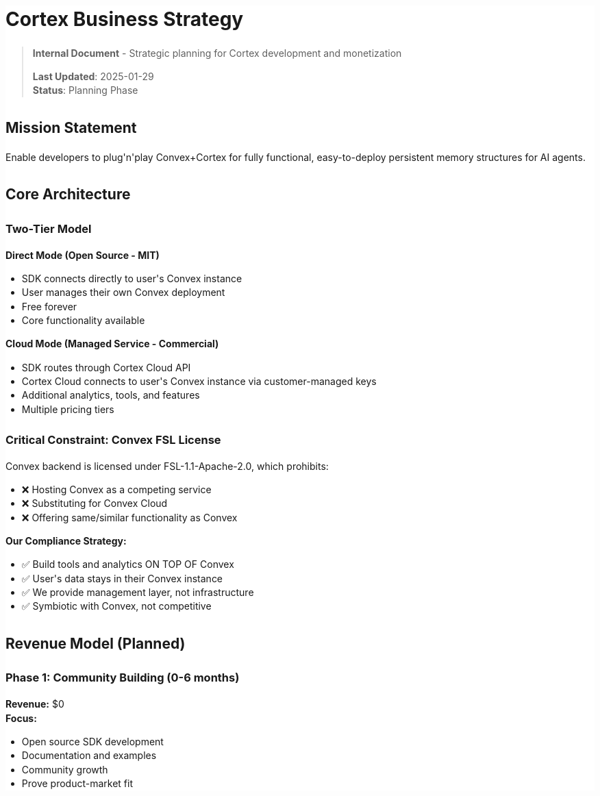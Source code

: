 # Cortex Business Strategy

> **Internal Document** - Strategic planning for Cortex development and monetization
> 
> **Last Updated**: 2025-01-29  
> **Status**: Planning Phase

## Mission Statement

Enable developers to plug'n'play Convex+Cortex for fully functional, easy-to-deploy persistent memory structures for AI agents.

## Core Architecture

### Two-Tier Model

**Direct Mode (Open Source - MIT)**
- SDK connects directly to user's Convex instance
- User manages their own Convex deployment
- Free forever
- Core functionality available

**Cloud Mode (Managed Service - Commercial)**
- SDK routes through Cortex Cloud API
- Cortex Cloud connects to user's Convex instance via customer-managed keys
- Additional analytics, tools, and features
- Multiple pricing tiers

### Critical Constraint: Convex FSL License

Convex backend is licensed under FSL-1.1-Apache-2.0, which prohibits:
- ❌ Hosting Convex as a competing service
- ❌ Substituting for Convex Cloud
- ❌ Offering same/similar functionality as Convex

**Our Compliance Strategy:**
- ✅ Build tools and analytics ON TOP OF Convex
- ✅ User's data stays in their Convex instance
- ✅ We provide management layer, not infrastructure
- ✅ Symbiotic with Convex, not competitive

## Revenue Model (Planned)

### Phase 1: Community Building (0-6 months)
**Revenue:** $0  
**Focus:** 
- Open source SDK development
- Documentation and examples
- Community growth
- Prove product-market fit
